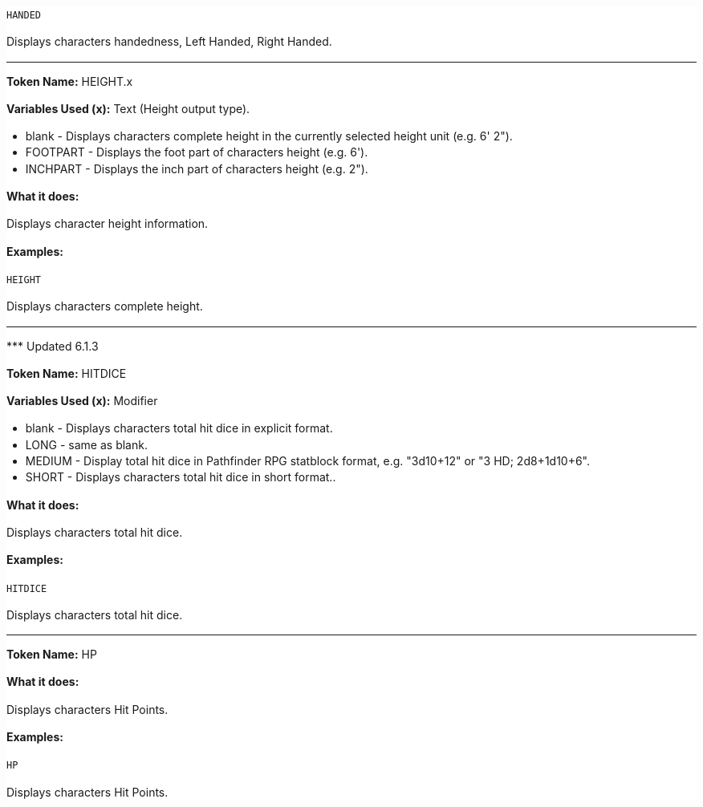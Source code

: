 `HANDED`

Displays characters handedness, Left Handed, Right Handed.

------------------------------------------------------------------------

**<span id="height"></span> Token Name:** HEIGHT.x

**Variables Used (x):** Text (Height output type).

-   blank - Displays characters complete height in the currently
    selected height unit (e.g. 6' 2").
-   FOOTPART - Displays the foot part of characters height (e.g. 6').
-   INCHPART - Displays the inch part of characters height (e.g. 2").

**What it does:**

Displays character height information.

**Examples:**

`HEIGHT`

Displays characters complete height.

------------------------------------------------------------------------

<span id="hitdice"></span> \*\*\* Updated 6.1.3

**Token Name:** HITDICE

**Variables Used (x):** Modifier

-   blank - Displays characters total hit dice in explicit format.
-   LONG - same as blank.
-   MEDIUM - Display total hit dice in Pathfinder RPG statblock
    format, e.g. "3d10+12" or "3 HD; 2d8+1d10+6".
-   SHORT - Displays characters total hit dice in short format..

**What it does:**

Displays characters total hit dice.

**Examples:**

`HITDICE`

Displays characters total hit dice.

------------------------------------------------------------------------

**<span id="hp"></span> Token Name:** HP

**What it does:**

Displays characters Hit Points.

**Examples:**

`HP`

Displays characters Hit Points.
